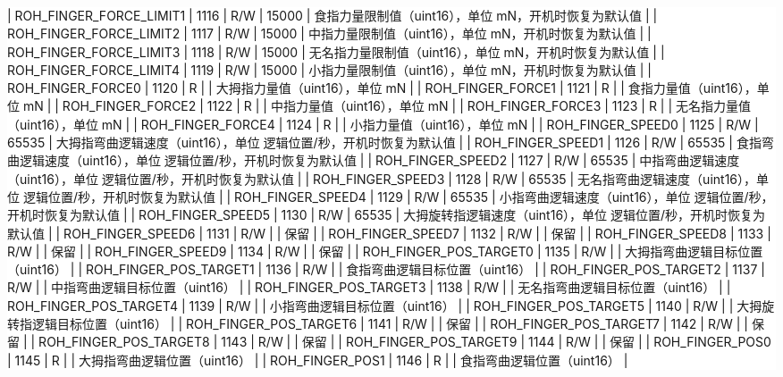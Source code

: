 | ROH_FINGER_FORCE_LIMIT1   |       1116 | R/W       | 15000              | 食指力量限制值（uint16），单位 mN，开机时恢复为默认值                                                                            |
| ROH_FINGER_FORCE_LIMIT2   |       1117 | R/W       | 15000              | 中指力量限制值（uint16），单位 mN，开机时恢复为默认值                                                                            |
| ROH_FINGER_FORCE_LIMIT3   |       1118 | R/W       | 15000              | 无名指力量限制值（uint16），单位 mN，开机时恢复为默认值                                                                          |
| ROH_FINGER_FORCE_LIMIT4   |       1119 | R/W       | 15000              | 小指力量限制值（uint16），单位 mN，开机时恢复为默认值                                                                            |
| ROH_FINGER_FORCE0         |       1120 | R         |                    | 大拇指力量值（uint16），单位 mN                                                                                                  |
| ROH_FINGER_FORCE1         |       1121 | R         |                    | 食指力量值（uint16），单位 mN                                                                                                    |
| ROH_FINGER_FORCE2         |       1122 | R         |                    | 中指力量值（uint16），单位 mN                                                                                                    |
| ROH_FINGER_FORCE3         |       1123 | R         |                    | 无名指力量值（uint16），单位 mN                                                                                                  |
| ROH_FINGER_FORCE4         |       1124 | R         |                    | 小指力量值（uint16），单位 mN                                                                                                    |
| ROH_FINGER_SPEED0         |       1125 | R/W       | 65535              | 大拇指弯曲逻辑速度（uint16），单位 逻辑位置/秒，开机时恢复为默认值                                                               |
| ROH_FINGER_SPEED1         |       1126 | R/W       | 65535              | 食指弯曲逻辑速度（uint16），单位 逻辑位置/秒，开机时恢复为默认值                                                                 |
| ROH_FINGER_SPEED2         |       1127 | R/W       | 65535              | 中指弯曲逻辑速度（uint16），单位 逻辑位置/秒，开机时恢复为默认值                                                                 |
| ROH_FINGER_SPEED3         |       1128 | R/W       | 65535              | 无名指弯曲逻辑速度（uint16），单位 逻辑位置/秒，开机时恢复为默认值                                                               |
| ROH_FINGER_SPEED4         |       1129 | R/W       | 65535              | 小指弯曲逻辑速度（uint16），单位 逻辑位置/秒，开机时恢复为默认值                                                                 |
| ROH_FINGER_SPEED5         |       1130 | R/W       | 65535              | 大拇旋转指逻辑速度（uint16），单位 逻辑位置/秒，开机时恢复为默认值                                                               |
| ROH_FINGER_SPEED6         |       1131 | R/W       |                    | 保留                                                                                                                             |
| ROH_FINGER_SPEED7         |       1132 | R/W       |                    | 保留                                                                                                                             |
| ROH_FINGER_SPEED8         |       1133 | R/W       |                    | 保留                                                                                                                             |
| ROH_FINGER_SPEED9         |       1134 | R/W       |                    | 保留                                                                                                                             |
| ROH_FINGER_POS_TARGET0    |       1135 | R/W       |                    | 大拇指弯曲逻辑目标位置（uint16）                                                                                                 |
| ROH_FINGER_POS_TARGET1    |       1136 | R/W       |                    | 食指弯曲逻辑目标位置（uint16）                                                                                                   |
| ROH_FINGER_POS_TARGET2    |       1137 | R/W       |                    | 中指弯曲逻辑目标位置（uint16）                                                                                                   |
| ROH_FINGER_POS_TARGET3    |       1138 | R/W       |                    | 无名指弯曲逻辑目标位置（uint16）                                                                                                 |
| ROH_FINGER_POS_TARGET4    |       1139 | R/W       |                    | 小指弯曲逻辑目标位置（uint16）                                                                                                   |
| ROH_FINGER_POS_TARGET5    |       1140 | R/W       |                    | 大拇旋转指逻辑目标位置（uint16）                                                                                                 |
| ROH_FINGER_POS_TARGET6    |       1141 | R/W       |                    | 保留                                                                                                                             |
| ROH_FINGER_POS_TARGET7    |       1142 | R/W       |                    | 保留                                                                                                                             |
| ROH_FINGER_POS_TARGET8    |       1143 | R/W       |                    | 保留                                                                                                                             |
| ROH_FINGER_POS_TARGET9    |       1144 | R/W       |                    | 保留                                                                                                                             |
| ROH_FINGER_POS0           |       1145 | R         |                    | 大拇指弯曲逻辑位置（uint16）                                                                                                     |
| ROH_FINGER_POS1           |       1146 | R         |                    | 食指弯曲逻辑位置（uint16）                                                                                                       |